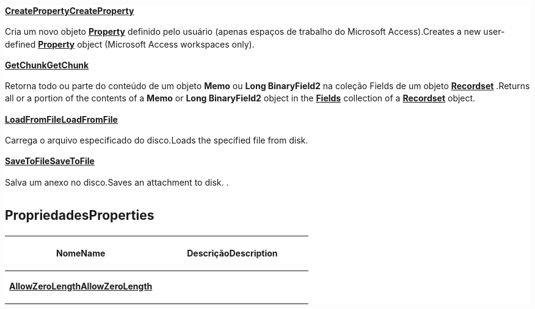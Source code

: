 <td><p><span data-ttu-id="5fdc7-110"><strong><a href="field2-createproperty-method-dao.md">CreateProperty</a></strong></span><span class="sxs-lookup"><span data-stu-id="5fdc7-110"><strong><a href="field2-createproperty-method-dao.md">CreateProperty</a></strong></span></span></p></td>
<td><p><span data-ttu-id="5fdc7-111">Cria um novo objeto <strong><a href="property-object-dao.md">Property</a></strong> definido pelo usuário (apenas espaços de trabalho do Microsoft Access).</span><span class="sxs-lookup"><span data-stu-id="5fdc7-111">Creates a new user-defined <strong><a href="property-object-dao.md">Property</a></strong> object (Microsoft Access workspaces only).</span></span></p></td>
</tr>
<tr class="odd">
<td><p><span data-ttu-id="5fdc7-112"><strong><a href="field2-getchunk-method-dao.md">GetChunk</a></strong></span><span class="sxs-lookup"><span data-stu-id="5fdc7-112"><strong><a href="field2-getchunk-method-dao.md">GetChunk</a></strong></span></span></p></td>
<td><p><span data-ttu-id="5fdc7-113">Retorna todo ou parte do conteúdo de um objeto <strong>Memo</strong> ou <strong>Long BinaryField2</strong> na coleção Fields <strong><a href="fields-collection-dao.md"></a></strong> de um objeto <strong><a href="recordset-object-dao.md">Recordset</a></strong> .</span><span class="sxs-lookup"><span data-stu-id="5fdc7-113">Returns all or a portion of the contents of a <strong>Memo</strong> or <strong>Long BinaryField2</strong> object in the <strong><a href="fields-collection-dao.md">Fields</a></strong> collection of a <strong><a href="recordset-object-dao.md">Recordset</a></strong> object.</span></span></p></td>
</tr>
<tr class="even">
<td><p><span data-ttu-id="5fdc7-114"><strong><a href="field2-loadfromfile-method-dao.md">LoadFromFile</a></strong></span><span class="sxs-lookup"><span data-stu-id="5fdc7-114"><strong><a href="field2-loadfromfile-method-dao.md">LoadFromFile</a></strong></span></span></p></td>
<td><p><span data-ttu-id="5fdc7-115">Carrega o arquivo especificado do disco.</span><span class="sxs-lookup"><span data-stu-id="5fdc7-115">Loads the specified file from disk.</span></span></p></td>
</tr>
<tr class="odd">
<td><p><span data-ttu-id="5fdc7-116"><strong><a href="field2-savetofile-method-dao.md">SaveToFile</a></strong></span><span class="sxs-lookup"><span data-stu-id="5fdc7-116"><strong><a href="field2-savetofile-method-dao.md">SaveToFile</a></strong></span></span></p></td>
<td><p><span data-ttu-id="5fdc7-p101">Salva um anexo no disco.</span><span class="sxs-lookup"><span data-stu-id="5fdc7-p101">Saves an attachment to disk. .</span></span></p></td>
</tr>
</tbody>
</table>


## <a name="properties"></a><span data-ttu-id="5fdc7-119">Propriedades</span><span class="sxs-lookup"><span data-stu-id="5fdc7-119">Properties</span></span>

<table>
<colgroup>
<col style="width: 50%" />
<col style="width: 50%" />
</colgroup>
<thead>
<tr class="header">
<th><p><span data-ttu-id="5fdc7-120">Nome</span><span class="sxs-lookup"><span data-stu-id="5fdc7-120">Name</span></span></p></th>
<th><p><span data-ttu-id="5fdc7-121">Descrição</span><span class="sxs-lookup"><span data-stu-id="5fdc7-121">Description</span></span></p></th>
</tr>
</thead>
<tbody>
<tr class="odd">
<td><p><span data-ttu-id="5fdc7-122"><strong><a href="field2-allowzerolength-property-dao.md">AllowZeroLength</a></strong></span><span class="sxs-lookup"><span data-stu-id="5fdc7-122"><strong><a href="field2-allowzerolength-property-dao.md">AllowZeroLength</a></strong></span></span></p></td>